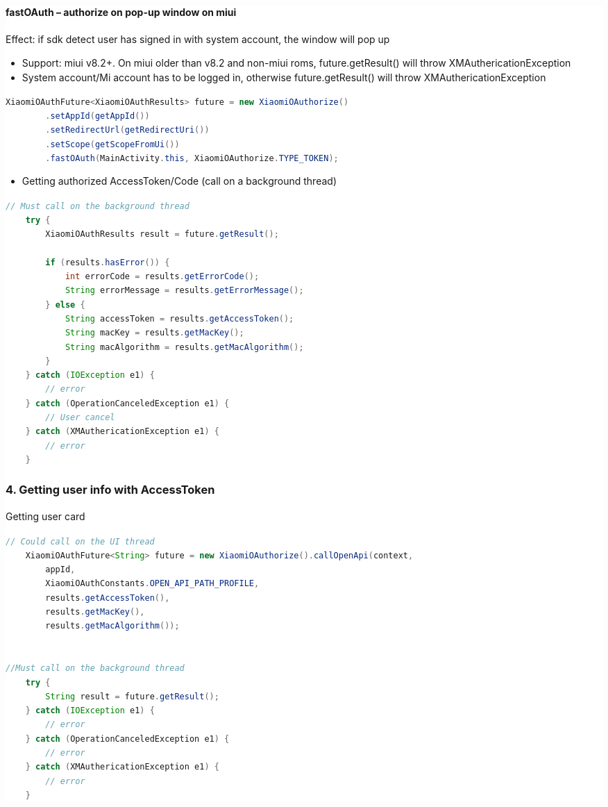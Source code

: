 #### fastOAuth – authorize on pop-up window on miui

Effect:  if sdk detect user has signed in with system account, the window will pop up

+ Support: miui v8.2+. On miui older than v8.2 and non-miui roms, future.getResult() will throw XMAuthericationException  
+ System account/Mi account has to be logged in, otherwise future.getResult() will throw XMAuthericationException

``` java
XiaomiOAuthFuture<XiaomiOAuthResults> future = new XiaomiOAuthorize()
        .setAppId(getAppId())
        .setRedirectUrl(getRedirectUri())
        .setScope(getScopeFromUi())
        .fastOAuth(MainActivity.this, XiaomiOAuthorize.TYPE_TOKEN);
```

+ Getting authorized AccessToken/Code (call on a background thread)

``` java
// Must call on the background thread
    try {
        XiaomiOAuthResults result = future.getResult();
 
        if (results.hasError()) {
            int errorCode = results.getErrorCode();
            String errorMessage = results.getErrorMessage();
        } else {
            String accessToken = results.getAccessToken();
            String macKey = results.getMacKey();
            String macAlgorithm = results.getMacAlgorithm();
        }
    } catch (IOException e1) {
        // error
    } catch (OperationCanceledException e1) {
        // User cancel
    } catch (XMAuthericationException e1) {
        // error
    }
```

### 4. Getting user info with AccessToken

Getting user card

``` java
// Could call on the UI thread
    XiaomiOAuthFuture<String> future = new XiaomiOAuthorize().callOpenApi(context,
        appId,
        XiaomiOAuthConstants.OPEN_API_PATH_PROFILE,
        results.getAccessToken(),
        results.getMacKey(),
        results.getMacAlgorithm());
 

//Must call on the background thread
    try {
        String result = future.getResult();
    } catch (IOException e1) {
        // error
    } catch (OperationCanceledException e1) {
        // error
    } catch (XMAuthericationException e1) {
        // error
    }
```
